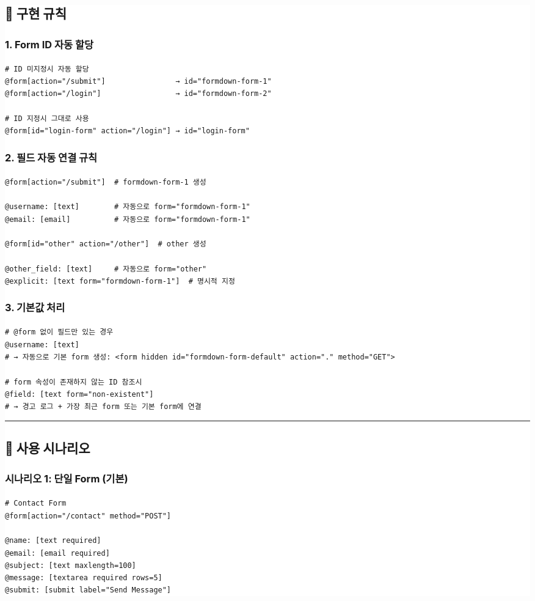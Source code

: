 
## 🔧 구현 규칙

### 1. Form ID 자동 할당
```formdown
# ID 미지정시 자동 할당
@form[action="/submit"]                → id="formdown-form-1"
@form[action="/login"]                 → id="formdown-form-2"

# ID 지정시 그대로 사용
@form[id="login-form" action="/login"] → id="login-form"
```

### 2. 필드 자동 연결 규칙
```formdown
@form[action="/submit"]  # formdown-form-1 생성

@username: [text]        # 자동으로 form="formdown-form-1"
@email: [email]          # 자동으로 form="formdown-form-1"

@form[id="other" action="/other"]  # other 생성

@other_field: [text]     # 자동으로 form="other"
@explicit: [text form="formdown-form-1"]  # 명시적 지정
```

### 3. 기본값 처리
```formdown
# @form 없이 필드만 있는 경우
@username: [text]
# → 자동으로 기본 form 생성: <form hidden id="formdown-form-default" action="." method="GET">

# form 속성이 존재하지 않는 ID 참조시
@field: [text form="non-existent"]
# → 경고 로그 + 가장 최근 form 또는 기본 form에 연결
```

---

## 🎨 사용 시나리오

### 시나리오 1: 단일 Form (기본)
```formdown
# Contact Form
@form[action="/contact" method="POST"]

@name: [text required]
@email: [email required]
@subject: [text maxlength=100]
@message: [textarea required rows=5]
@submit: [submit label="Send Message"]
```
